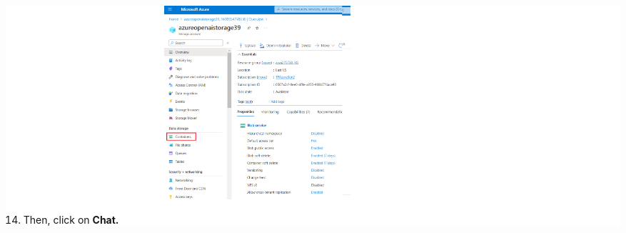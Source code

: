 <img src="./media/image44.png"
style="width:7.32358in;height:2.82008in" />

14. Then, click on **Chat.**
